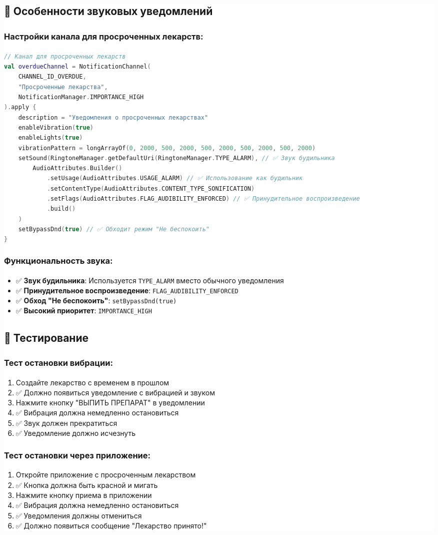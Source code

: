 ## 🎯 **Особенности звуковых уведомлений**

### **Настройки канала для просроченных лекарств:**
```kotlin
// Канал для просроченных лекарств
val overdueChannel = NotificationChannel(
    CHANNEL_ID_OVERDUE,
    "Просроченные лекарства",
    NotificationManager.IMPORTANCE_HIGH
).apply {
    description = "Уведомления о просроченных лекарствах"
    enableVibration(true)
    enableLights(true)
    vibrationPattern = longArrayOf(0, 2000, 500, 2000, 500, 2000, 500, 2000, 500, 2000)
    setSound(RingtoneManager.getDefaultUri(RingtoneManager.TYPE_ALARM), // ✅ Звук будильника
        AudioAttributes.Builder()
            .setUsage(AudioAttributes.USAGE_ALARM) // ✅ Использование как будильник
            .setContentType(AudioAttributes.CONTENT_TYPE_SONIFICATION)
            .setFlags(AudioAttributes.FLAG_AUDIBILITY_ENFORCED) // ✅ Принудительное воспроизведение
            .build()
    )
    setBypassDnd(true) // ✅ Обходит режим "Не беспокоить"
}
```

### **Функциональность звука:**
- ✅ **Звук будильника**: Используется `TYPE_ALARM` вместо обычного уведомления
- ✅ **Принудительное воспроизведение**: `FLAG_AUDIBILITY_ENFORCED`
- ✅ **Обход "Не беспокоить"**: `setBypassDnd(true)`
- ✅ **Высокий приоритет**: `IMPORTANCE_HIGH`

## 📱 **Тестирование**

### **Тест остановки вибрации:**
1. Создайте лекарство с временем в прошлом
2. ✅ Должно появиться уведомление с вибрацией и звуком
3. Нажмите кнопку "ВЫПИТЬ ПРЕПАРАТ" в уведомлении
4. ✅ Вибрация должна немедленно остановиться
5. ✅ Звук должен прекратиться
6. ✅ Уведомление должно исчезнуть

### **Тест остановки через приложение:**
1. Откройте приложение с просроченным лекарством
2. ✅ Кнопка должна быть красной и мигать
3. Нажмите кнопку приема в приложении
4. ✅ Вибрация должна немедленно остановиться
5. ✅ Уведомления должны отмениться
6. ✅ Должно появиться сообщение "Лекарство принято!"
